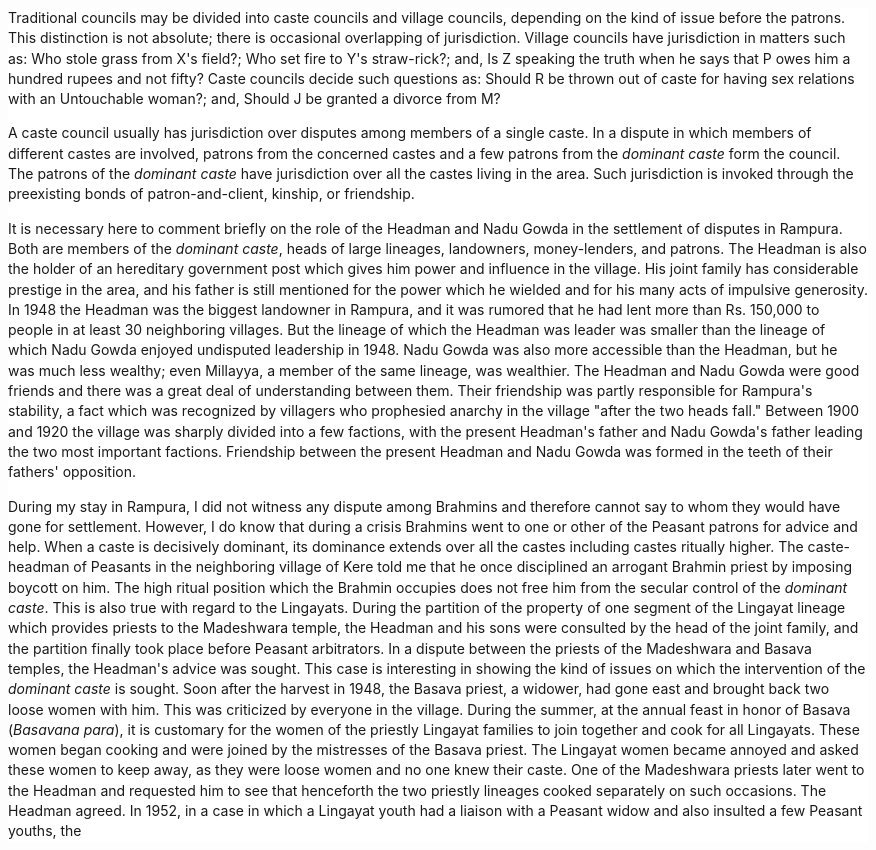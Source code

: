Traditional councils may be divided into caste councils and village councils,
depending on the kind of issue before the patrons. This distinction is not
absolute; there is occasional overlapping of jurisdiction. Village councils have
jurisdiction in matters such as: Who stole grass from X's field?; Who set fire
to Y's straw-rick?; and, Is Z speaking the truth when he says that P owes him
a hundred rupees and not fifty? Caste councils decide such questions as:
Should R be thrown out of caste for having sex relations with an Untouchable
woman?; and, Should J be granted a divorce from M?

A caste council usually has jurisdiction over disputes among members of
a single caste. In a dispute in which members of different castes are involved,
patrons from the concerned castes and a few patrons from the _dominant caste_
form the council. The patrons of the _dominant caste_ have jurisdiction over all
the castes living in the area. Such jurisdiction is invoked through the preexisting
bonds of patron-and-client, kinship, or friendship.

It is necessary here to comment briefly on the role of the Headman and
Nadu Gowda in the settlement of disputes in Rampura. Both are members of
the _dominant caste_, heads of large lineages, landowners, money-lenders, and
patrons. The Headman is also the holder of an hereditary government post
which gives him power and influence in the village. His joint family has considerable
prestige in the area, and his father is still mentioned for the power
which he wielded and for his many acts of impulsive generosity. In 1948 the
Headman was the biggest landowner in Rampura, and it was rumored that
he had lent more than Rs. 150,000 to people in at least 30 neighboring villages.
But the lineage of which the Headman was leader was smaller than the lineage
of which Nadu Gowda enjoyed undisputed leadership in 1948. Nadu Gowda
was also more accessible than the Headman, but he was much less wealthy;
even Millayya, a member of the same lineage, was wealthier. The Headman
and Nadu Gowda were good friends and there was a great deal of understanding
between them. Their friendship was partly responsible for Rampura's stability,
a fact which was recognized by villagers who prophesied anarchy in the
village "after the two heads fall." Between 1900 and 1920 the village was
sharply divided into a few factions, with the present Headman's father and
Nadu Gowda's father leading the two most important factions. Friendship
between the present Headman and Nadu Gowda was formed in the teeth of
their fathers' opposition.

During my stay in Rampura, I did not witness any dispute among Brahmins
and therefore cannot say to whom they would have gone for settlement.
However, I do know that during a crisis Brahmins went to one or other of the
Peasant patrons for advice and help. When a caste is decisively dominant, its
dominance extends over all the castes including castes ritually higher. The
caste-headman of Peasants in the neighboring village of Kere told me that he
once disciplined an arrogant Brahmin priest by imposing boycott on him. The
high ritual position which the Brahmin occupies does not free him from the
secular control of the _dominant caste_. This is also true with regard to the
Lingayats. During the partition of the property of one segment of the Lingayat
lineage which provides priests to the Madeshwara temple, the Headman and
his sons were consulted by the head of the joint family, and the partition
finally took place before Peasant arbitrators. In a dispute between the priests
of the Madeshwara and Basava temples, the Headman's advice was sought.
This case is interesting in showing the kind of issues on which the intervention
of the _dominant caste_ is sought. Soon after the harvest in 1948, the Basava
priest, a widower, had gone east and brought back two loose women with
him. This was criticized by everyone in the village. During the summer, at
the annual feast in honor of Basava (_Basavana para_), it is customary for the
women of the priestly Lingayat families to join together and cook for all
Lingayats. These women began cooking and were joined by the mistresses of
the Basava priest. The Lingayat women became annoyed and asked these
women to keep away, as they were loose women and no one knew their caste.
One of the Madeshwara priests later went to the Headman and requested him
to see that henceforth the two priestly lineages cooked separately on such occasions.
The Headman agreed. In 1952, in a case in which a Lingayat youth
had a liaison with a Peasant widow and also insulted a few Peasant youths, the